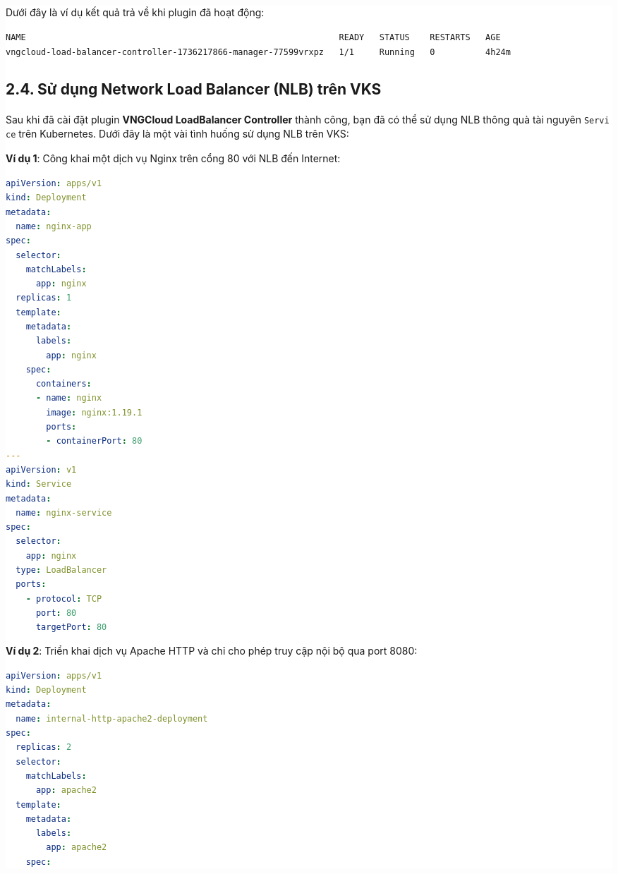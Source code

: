   Dưới đây là ví dụ kết quả trả về khi plugin đã hoạt động:
  ```bash
  NAME                                                              READY   STATUS    RESTARTS   AGE
  vngcloud-load-balancer-controller-1736217866-manager-77599vrxpz   1/1     Running   0          4h24m
  ```
## 2.4. Sử dụng Network Load Balancer (NLB) trên VKS
Sau khi đã cài đặt plugin **VNGCloud LoadBalancer Controller** thành công, bạn đã có thể sử dụng NLB thông quà tài nguyên `Service` trên Kubernetes. Dưới đây là một vài tình huống sử dụng NLB trên VKS:

**Ví dụ 1**: Công khai một dịch vụ Nginx trên cổng 80 với NLB đến Internet:
  ```yaml
  apiVersion: apps/v1
  kind: Deployment
  metadata:
    name: nginx-app
  spec:
    selector:
      matchLabels:
        app: nginx
    replicas: 1
    template:
      metadata:
        labels:
          app: nginx
      spec:
        containers:
        - name: nginx
          image: nginx:1.19.1
          ports:
          - containerPort: 80
  ---
  apiVersion: v1
  kind: Service
  metadata:
    name: nginx-service
  spec:
    selector:
      app: nginx
    type: LoadBalancer 
    ports:
      - protocol: TCP
        port: 80
        targetPort: 80
  ```

**Ví dụ 2**: Triển khai dịch vụ Apache HTTP và chỉ cho phép truy cập nội bộ qua port 8080:
```yaml
apiVersion: apps/v1
kind: Deployment
metadata:
  name: internal-http-apache2-deployment
spec:
  replicas: 2
  selector:
    matchLabels:
      app: apache2
  template:
    metadata:
      labels:
        app: apache2
    spec:
```
